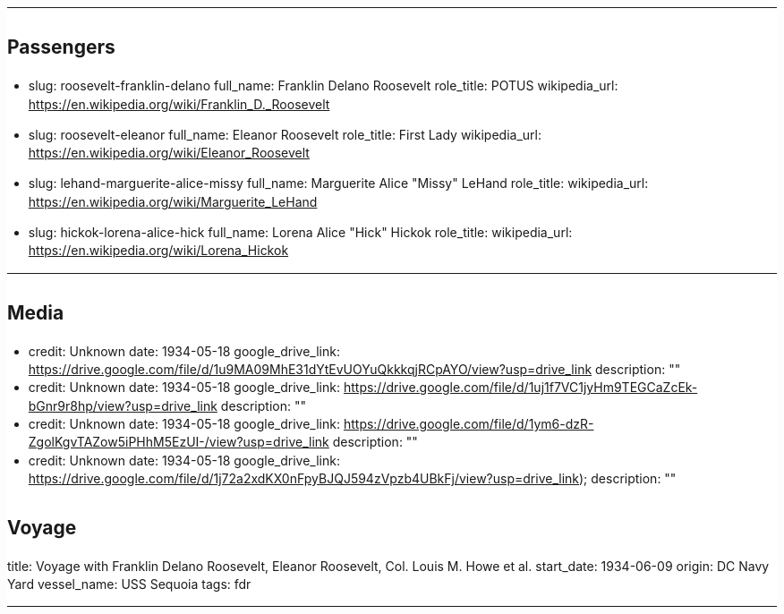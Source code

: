 
---

## Passengers

- slug: roosevelt-franklin-delano
  full_name: Franklin Delano Roosevelt
  role_title: POTUS
  wikipedia_url: https://en.wikipedia.org/wiki/Franklin_D._Roosevelt

- slug: roosevelt-eleanor
  full_name: Eleanor Roosevelt
  role_title: First Lady
  wikipedia_url: https://en.wikipedia.org/wiki/Eleanor_Roosevelt

- slug: lehand-marguerite-alice-missy
  full_name: Marguerite Alice "Missy" LeHand
  role_title: 
  wikipedia_url: https://en.wikipedia.org/wiki/Marguerite_LeHand

- slug: hickok-lorena-alice-hick
  full_name: Lorena Alice "Hick" Hickok
  role_title: 
  wikipedia_url: https://en.wikipedia.org/wiki/Lorena_Hickok

---

## Media
- credit: Unknown
  date: 1934-05-18
  google_drive_link: https://drive.google.com/file/d/1u9MA09MhE31dYtEvUOYuQkkkqjRCpAYO/view?usp=drive_link
  description: ""
- credit: Unknown
  date: 1934-05-18
  google_drive_link: https://drive.google.com/file/d/1uj1f7VC1jyHm9TEGCaZcEk-bGnr9r8hp/view?usp=drive_link
  description: ""
- credit: Unknown
  date: 1934-05-18
  google_drive_link: https://drive.google.com/file/d/1ym6-dzR-ZgolKgvTAZow5iPHhM5EzUI-/view?usp=drive_link
  description: ""
- credit: Unknown
  date: 1934-05-18
  google_drive_link: https://drive.google.com/file/d/1j72a2xdKX0nFpyBJQJ594zVpzb4UBkFj/view?usp=drive_link);
  description: ""
## Voyage
title: Voyage with Franklin Delano Roosevelt, Eleanor Roosevelt, Col. Louis M. Howe et al.
start_date: 1934-06-09
origin: DC Navy Yard
vessel_name: USS Sequoia
tags: fdr

---